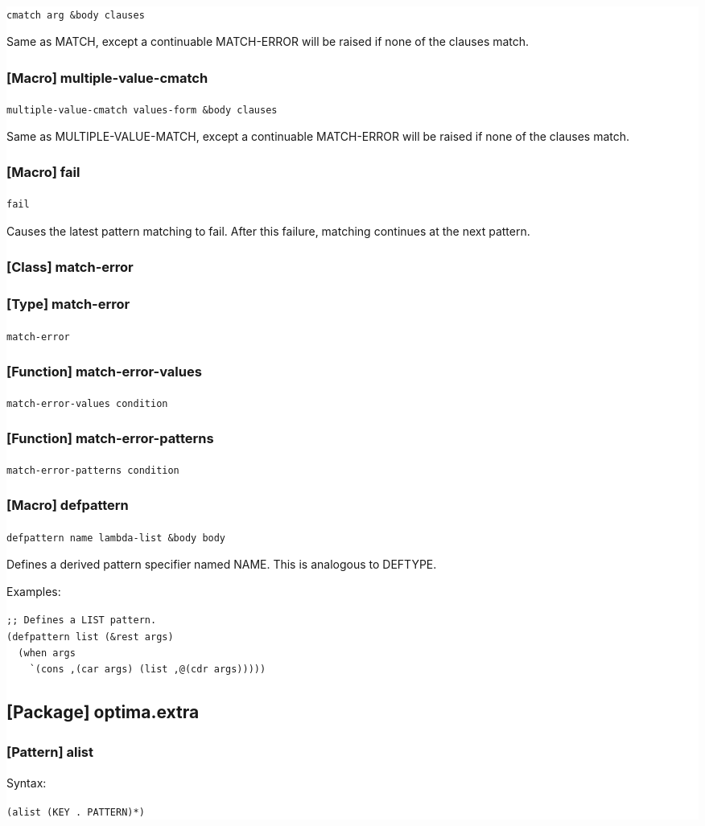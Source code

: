     cmatch arg &body clauses

Same as MATCH, except a continuable MATCH-ERROR will be raised if none of the
clauses match.

### [Macro] multiple-value-cmatch

    multiple-value-cmatch values-form &body clauses

Same as MULTIPLE-VALUE-MATCH, except a continuable MATCH-ERROR will
be raised if none of the clauses match.

### [Macro] fail

    fail

Causes the latest pattern matching to fail.  After this failure,
matching continues at the next pattern.

### [Class] match-error

### [Type] match-error

    match-error

### [Function] match-error-values

    match-error-values condition

### [Function] match-error-patterns

    match-error-patterns condition

### [Macro] defpattern

    defpattern name lambda-list &body body

Defines a derived pattern specifier named NAME. This is analogous
to DEFTYPE.

Examples:

    ;; Defines a LIST pattern.
    (defpattern list (&rest args)
      (when args
        `(cons ,(car args) (list ,@(cdr args)))))

[Package] optima.extra
----------------------


### [Pattern] alist

Syntax:

    (alist (KEY . PATTERN)*)
